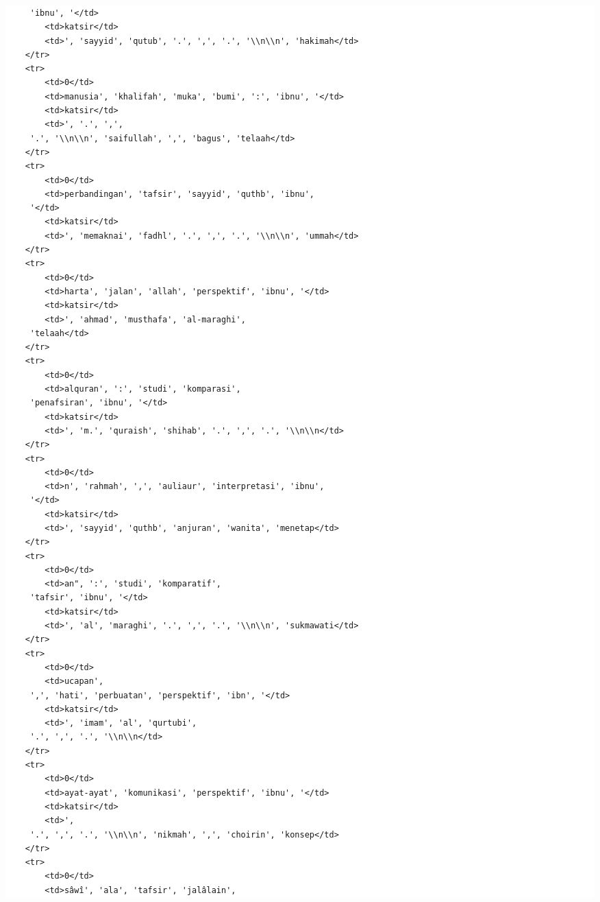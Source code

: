          'ibnu', '</td>
			<td>katsir</td>
			<td>', 'sayyid', 'qutub', '.', ',', '.', '\\n\\n', 'hakimah</td>
		</tr>
		<tr>
			<td>0</td>
			<td>manusia', 'khalifah', 'muka', 'bumi', ':', 'ibnu', '</td>
			<td>katsir</td>
			<td>', '.', ',',
         '.', '\\n\\n', 'saifullah', ',', 'bagus', 'telaah</td>
		</tr>
		<tr>
			<td>0</td>
			<td>perbandingan', 'tafsir', 'sayyid', 'quthb', 'ibnu',
         '</td>
			<td>katsir</td>
			<td>', 'memaknai', 'fadhl', '.', ',', '.', '\\n\\n', 'ummah</td>
		</tr>
		<tr>
			<td>0</td>
			<td>harta', 'jalan', 'allah', 'perspektif', 'ibnu', '</td>
			<td>katsir</td>
			<td>', 'ahmad', 'musthafa', 'al-maraghi',
         'telaah</td>
		</tr>
		<tr>
			<td>0</td>
			<td>alquran', ':', 'studi', 'komparasi',
         'penafsiran', 'ibnu', '</td>
			<td>katsir</td>
			<td>', 'm.', 'quraish', 'shihab', '.', ',', '.', '\\n\\n</td>
		</tr>
		<tr>
			<td>0</td>
			<td>n', 'rahmah', ',', 'auliaur', 'interpretasi', 'ibnu',
         '</td>
			<td>katsir</td>
			<td>', 'sayyid', 'quthb', 'anjuran', 'wanita', 'menetap</td>
		</tr>
		<tr>
			<td>0</td>
			<td>an", ':', 'studi', 'komparatif',
         'tafsir', 'ibnu', '</td>
			<td>katsir</td>
			<td>', 'al', 'maraghi', '.', ',', '.', '\\n\\n', 'sukmawati</td>
		</tr>
		<tr>
			<td>0</td>
			<td>ucapan',
         ',', 'hati', 'perbuatan', 'perspektif', 'ibn', '</td>
			<td>katsir</td>
			<td>', 'imam', 'al', 'qurtubi',
         '.', ',', '.', '\\n\\n</td>
		</tr>
		<tr>
			<td>0</td>
			<td>ayat-ayat', 'komunikasi', 'perspektif', 'ibnu', '</td>
			<td>katsir</td>
			<td>',
         '.', ',', '.', '\\n\\n', 'nikmah', ',', 'choirin', 'konsep</td>
		</tr>
		<tr>
			<td>0</td>
			<td>sâwî', 'ala', 'tafsir', 'jalâlain',